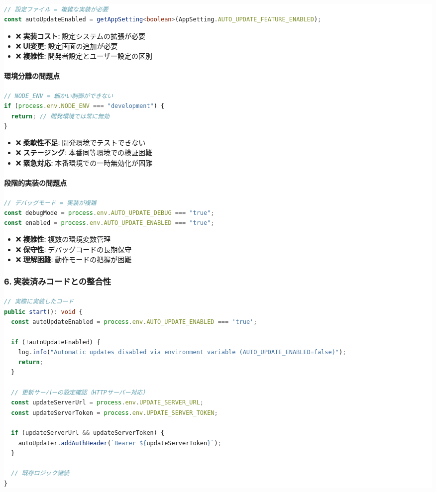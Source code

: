 ```typescript
// 設定ファイル = 複雑な実装が必要
const autoUpdateEnabled = getAppSetting<boolean>(AppSetting.AUTO_UPDATE_FEATURE_ENABLED);
```

- ❌ **実装コスト**: 設定システムの拡張が必要
- ❌ **UI変更**: 設定画面の追加が必要
- ❌ **複雑性**: 開発者設定とユーザー設定の区別

#### 環境分離の問題点

```typescript
// NODE_ENV = 細かい制御ができない
if (process.env.NODE_ENV === "development") {
  return; // 開発環境では常に無効
}
```

- ❌ **柔軟性不足**: 開発環境でテストできない
- ❌ **ステージング**: 本番同等環境での検証困難
- ❌ **緊急対応**: 本番環境での一時無効化が困難

#### 段階的実装の問題点

```typescript
// デバッグモード = 実装が複雑
const debugMode = process.env.AUTO_UPDATE_DEBUG === "true";
const enabled = process.env.AUTO_UPDATE_ENABLED === "true";
```

- ❌ **複雑性**: 複数の環境変数管理
- ❌ **保守性**: デバッグコードの長期保守
- ❌ **理解困難**: 動作モードの把握が困難

### 6. 実装済みコードとの整合性

```typescript
// 実際に実装したコード
public start(): void {
  const autoUpdateEnabled = process.env.AUTO_UPDATE_ENABLED === 'true';

  if (!autoUpdateEnabled) {
    log.info("Automatic updates disabled via environment variable (AUTO_UPDATE_ENABLED=false)");
    return;
  }

  // 更新サーバーの設定確認（HTTPサーバー対応）
  const updateServerUrl = process.env.UPDATE_SERVER_URL;
  const updateServerToken = process.env.UPDATE_SERVER_TOKEN;

  if (updateServerUrl && updateServerToken) {
    autoUpdater.addAuthHeader(`Bearer ${updateServerToken}`);
  }

  // 既存ロジック継続
}
```
